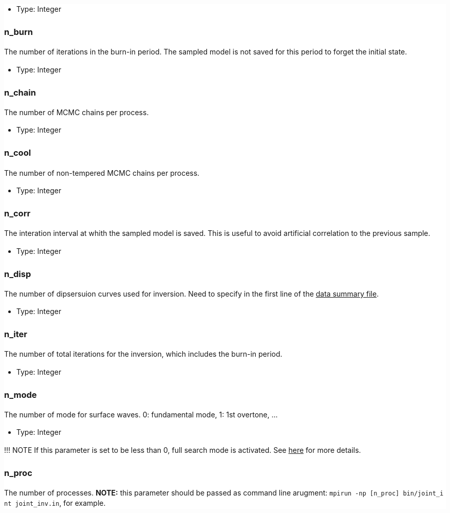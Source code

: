 * Type: Integer


### n_burn 

The number of iterations in the burn-in period. The sampled model is not saved for this period to forget the initial state. 

* Type: Integer

### n_chain

The number of MCMC chains per process.

* Type: Integer

### n_cool

The number of non-tempered MCMC chains per process.

* Type: Integer

### n_corr

The interation interval at whith the sampled model is saved. This is useful to avoid artificial correlation to the previous sample. 

* Type: Integer
### n_disp

The number of dipsersuion curves used for inversion. Need to specify in the first line of the [data summary file](data_summary_file.md). 

* Type: Integer

### n_iter

The number of total iterations for the inversion, which includes the burn-in period.

* Type: Integer


### n_mode

The number of mode for surface waves. 0: fundamental mode, 1: 1st overtone, ...

* Type: Integer

!!! NOTE
    If this parameter is set to be less than 0, full search mode is activated. See [here](dispersion_curve.md) for more details. 

### n_proc

The number of processes. __NOTE:__ this parameter should be passed as command line arugment: `mpirun -np [n_proc] bin/joint_int joint_inv.in`, for example. 
